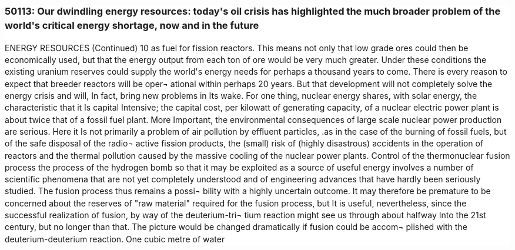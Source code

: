 ### 50113: Our dwindling energy resources: today's oil crisis has highlighted the much broader problem of the world's critical energy shortage, now and in the future
ENERGY RESOURCES (Continued)
10
as fuel for fission reactors. This means
not only that low grade ores could then
be economically used, but that the
energy output from each ton of ore
would be very much greater. Under
these conditions the existing uranium
reserves could supply the world's
energy needs for perhaps a thousand
years to come.
There is every reason to expect
that breeder reactors will be oper¬
ational within perhaps 20 years. But
that development will not completely
solve the energy crisis and will, In
fact, bring new problems in Its wake.
For one thing, nuclear energy shares,
with solar energy, the characteristic
that it Is capital Intensive; the capital
cost, per kilowatt of generating
capacity, of a nuclear electric power
plant is about twice that of a fossil
fuel plant.
More Important, the environmental
consequences of large scale nuclear
power production are serious. Here
it Is not primarily a problem of air
pollution by effluent particles, .as in
the case of the burning of fossil fuels,
but of the safe disposal of the radio¬
active fission products, the (small)
risk of (highly disastrous) accidents
in the operation of reactors and the
thermal pollution caused by the
massive cooling of the nuclear power
plants.
Control of the thermonuclear fusion
process the process of the hydrogen
bomb so that it may be exploited as
a source of useful energy involves a
number of scientific phenomena that
are not yet completely understood and
of engineering advances that have
hardly been seriously studied. The
fusion process thus remains a possi¬
bility with a highly uncertain outcome.
It may therefore be premature to
be concerned about the reserves of
"raw material" required for the fusion
process, but It is useful, nevertheless,
since the successful realization of
fusion, by way of the deuterium-tri¬
tium reaction might see us through
about halfway Into the 21st century,
but no longer than that.
The picture would be changed
dramatically if fusion could be accom¬
plished with the deuterium-deuterium
reaction. One cubic metre of water